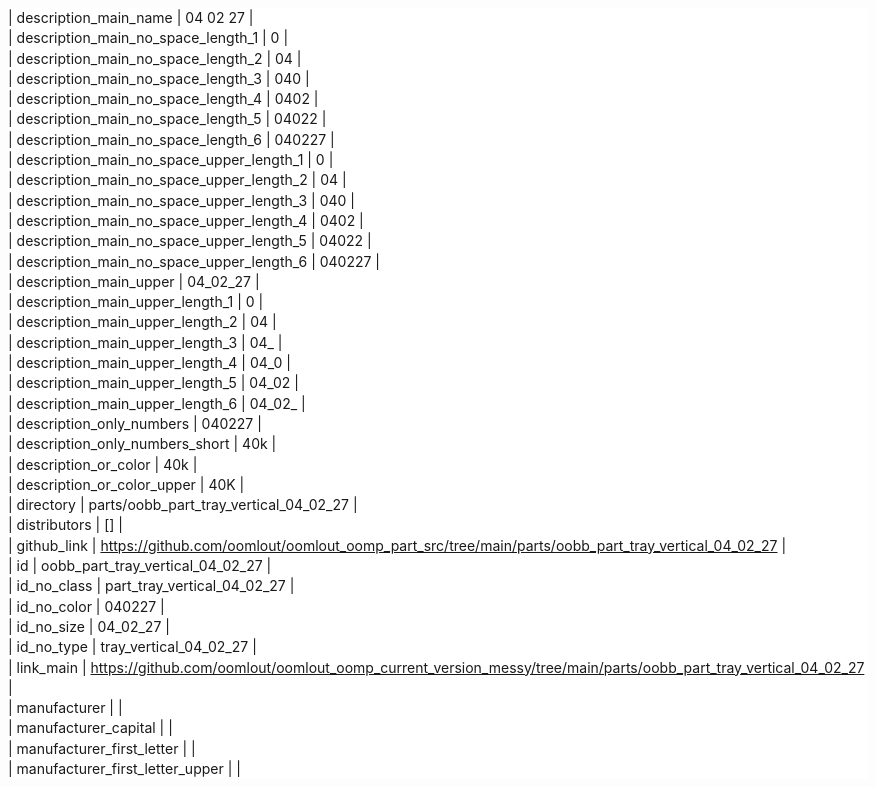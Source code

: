 | description_main_name | 04 02 27 |  
| description_main_no_space_length_1 | 0 |  
| description_main_no_space_length_2 | 04 |  
| description_main_no_space_length_3 | 040 |  
| description_main_no_space_length_4 | 0402 |  
| description_main_no_space_length_5 | 04022 |  
| description_main_no_space_length_6 | 040227 |  
| description_main_no_space_upper_length_1 | 0 |  
| description_main_no_space_upper_length_2 | 04 |  
| description_main_no_space_upper_length_3 | 040 |  
| description_main_no_space_upper_length_4 | 0402 |  
| description_main_no_space_upper_length_5 | 04022 |  
| description_main_no_space_upper_length_6 | 040227 |  
| description_main_upper | 04_02_27 |  
| description_main_upper_length_1 | 0 |  
| description_main_upper_length_2 | 04 |  
| description_main_upper_length_3 | 04_ |  
| description_main_upper_length_4 | 04_0 |  
| description_main_upper_length_5 | 04_02 |  
| description_main_upper_length_6 | 04_02_ |  
| description_only_numbers | 040227 |  
| description_only_numbers_short | 40k |  
| description_or_color | 40k |  
| description_or_color_upper | 40K |  
| directory | parts/oobb_part_tray_vertical_04_02_27 |  
| distributors | [] |  
| github_link | https://github.com/oomlout/oomlout_oomp_part_src/tree/main/parts/oobb_part_tray_vertical_04_02_27 |  
| id | oobb_part_tray_vertical_04_02_27 |  
| id_no_class | part_tray_vertical_04_02_27 |  
| id_no_color | 040227 |  
| id_no_size | 04_02_27 |  
| id_no_type | tray_vertical_04_02_27 |  
| link_main | https://github.com/oomlout/oomlout_oomp_current_version_messy/tree/main/parts/oobb_part_tray_vertical_04_02_27 |  
| manufacturer |  |  
| manufacturer_capital |  |  
| manufacturer_first_letter |  |  
| manufacturer_first_letter_upper |  |  
